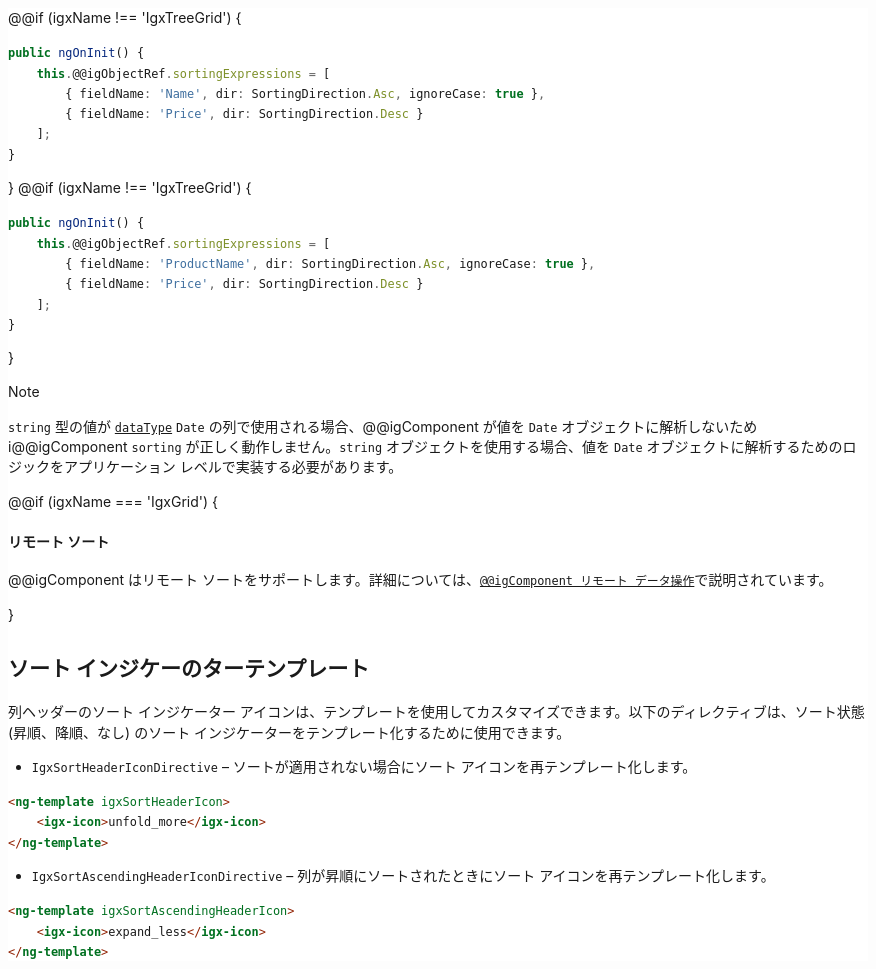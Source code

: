 @@if (igxName !== 'IgxTreeGrid') {
```typescript
public ngOnInit() {
    this.@@igObjectRef.sortingExpressions = [
        { fieldName: 'Name', dir: SortingDirection.Asc, ignoreCase: true },
        { fieldName: 'Price', dir: SortingDirection.Desc }
    ];
}
```
}
@@if (igxName !== 'IgxTreeGrid') {
```typescript
public ngOnInit() {
    this.@@igObjectRef.sortingExpressions = [
        { fieldName: 'ProductName', dir: SortingDirection.Asc, ignoreCase: true },
        { fieldName: 'Price', dir: SortingDirection.Desc }
    ];
}
```
}

> [!NOTE]
> `string` 型の値が [`dataType`]({environment:angularApiUrl}/classes/igxcolumncomponent.html#dataType) `Date` の列で使用される場合、@@igComponent が値を `Date` オブジェクトに解析しないため i@@igComponent `sorting` が正しく動作しません。`string` オブジェクトを使用する場合、値を `Date` オブジェクトに解析するためのロジックをアプリケーション レベルで実装する必要があります。

<div class="divider--half"></div>

@@if (igxName === 'IgxGrid') {
#### リモート ソート

@@igComponent はリモート ソートをサポートします。詳細については、[`@@igComponent リモート データ操作`](remote-data-operations.md)で説明されています。

<div class="divider--half"></div>
}

## ソート インジケーのターテンプレート

列ヘッダーのソート インジケーター アイコンは、テンプレートを使用してカスタマイズできます。以下のディレクティブは、ソート状態 (昇順、降順、なし) のソート インジケーターをテンプレート化するために使用できます。

- `IgxSortHeaderIconDirective` – ソートが適用されない場合にソート アイコンを再テンプレート化します。

```html
<ng-template igxSortHeaderIcon>
    <igx-icon>unfold_more</igx-icon>
</ng-template>
```

- `IgxSortAscendingHeaderIconDirective` – 列が昇順にソートされたときにソート アイコンを再テンプレート化します。

```html
<ng-template igxSortAscendingHeaderIcon>
    <igx-icon>expand_less</igx-icon>
</ng-template>
```
